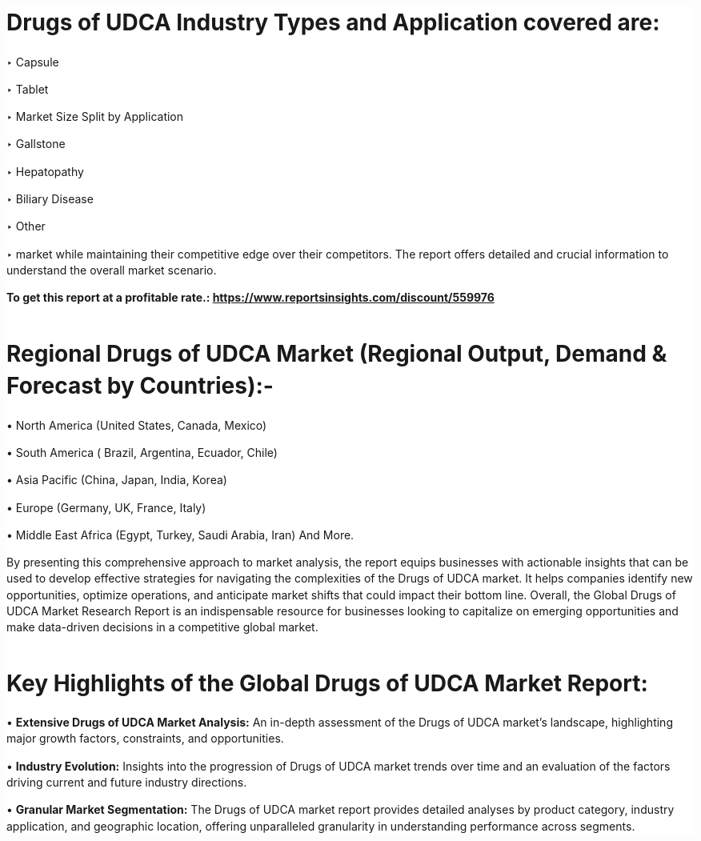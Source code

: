 # <strong>Drugs of UDCA Industry Types and Application covered are:</strong>

‣ Capsule

   ‣ Tablet

‣ Market Size Split by Application

   ‣ Gallstone

   ‣ Hepatopathy

   ‣ Biliary Disease

   ‣ Other

   ‣  market while maintaining their competitive edge over their competitors. The report offers detailed and crucial information to understand the overall market scenario.

<strong>To get this report at a profitable rate.: <a href=https://www.reportsinsights.com/discount/559976>https://www.reportsinsights.com/discount/559976</a></strong></font>

# <strong>Regional Drugs of UDCA Market (Regional Output, Demand &amp; Forecast by Countries):-</strong>

• North America (United States, Canada, Mexico)

• South America ( Brazil, Argentina, Ecuador, Chile)

• Asia Pacific (China, Japan, India, Korea)

• Europe (Germany, UK, France, Italy)

• Middle East Africa (Egypt, Turkey, Saudi Arabia, Iran) And More.

By presenting this comprehensive approach to market analysis, the report equips businesses with actionable insights that can be used to develop effective strategies for navigating the complexities of the Drugs of UDCA market. It helps companies identify new opportunities, optimize operations, and anticipate market shifts that could impact their bottom line. Overall, the Global Drugs of UDCA Market Research Report is an indispensable resource for businesses looking to capitalize on emerging opportunities and make data-driven decisions in a competitive global market.

# <strong>Key Highlights of the Global Drugs of UDCA Market Report:</strong>

• <strong>Extensive Drugs of UDCA Market Analysis:</strong> An in-depth assessment of the Drugs of UDCA market’s landscape, highlighting major growth factors, constraints, and opportunities.

• <strong>Industry Evolution:</strong> Insights into the progression of Drugs of UDCA market trends over time and an evaluation of the factors driving current and future industry directions.

• <strong>Granular Market Segmentation:</strong> The Drugs of UDCA market report provides detailed analyses by product category, industry application, and geographic location, offering unparalleled granularity in understanding performance across segments.
